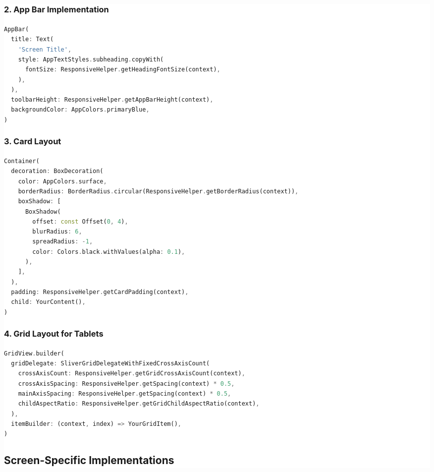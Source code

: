 ### 2. App Bar Implementation

```dart
AppBar(
  title: Text(
    'Screen Title',
    style: AppTextStyles.subheading.copyWith(
      fontSize: ResponsiveHelper.getHeadingFontSize(context),
    ),
  ),
  toolbarHeight: ResponsiveHelper.getAppBarHeight(context),
  backgroundColor: AppColors.primaryBlue,
)
```

### 3. Card Layout

```dart
Container(
  decoration: BoxDecoration(
    color: AppColors.surface,
    borderRadius: BorderRadius.circular(ResponsiveHelper.getBorderRadius(context)),
    boxShadow: [
      BoxShadow(
        offset: const Offset(0, 4),
        blurRadius: 6,
        spreadRadius: -1,
        color: Colors.black.withValues(alpha: 0.1),
      ),
    ],
  ),
  padding: ResponsiveHelper.getCardPadding(context),
  child: YourContent(),
)
```

### 4. Grid Layout for Tablets

```dart
GridView.builder(
  gridDelegate: SliverGridDelegateWithFixedCrossAxisCount(
    crossAxisCount: ResponsiveHelper.getGridCrossAxisCount(context),
    crossAxisSpacing: ResponsiveHelper.getSpacing(context) * 0.5,
    mainAxisSpacing: ResponsiveHelper.getSpacing(context) * 0.5,
    childAspectRatio: ResponsiveHelper.getGridChildAspectRatio(context),
  ),
  itemBuilder: (context, index) => YourGridItem(),
)
```

## Screen-Specific Implementations
